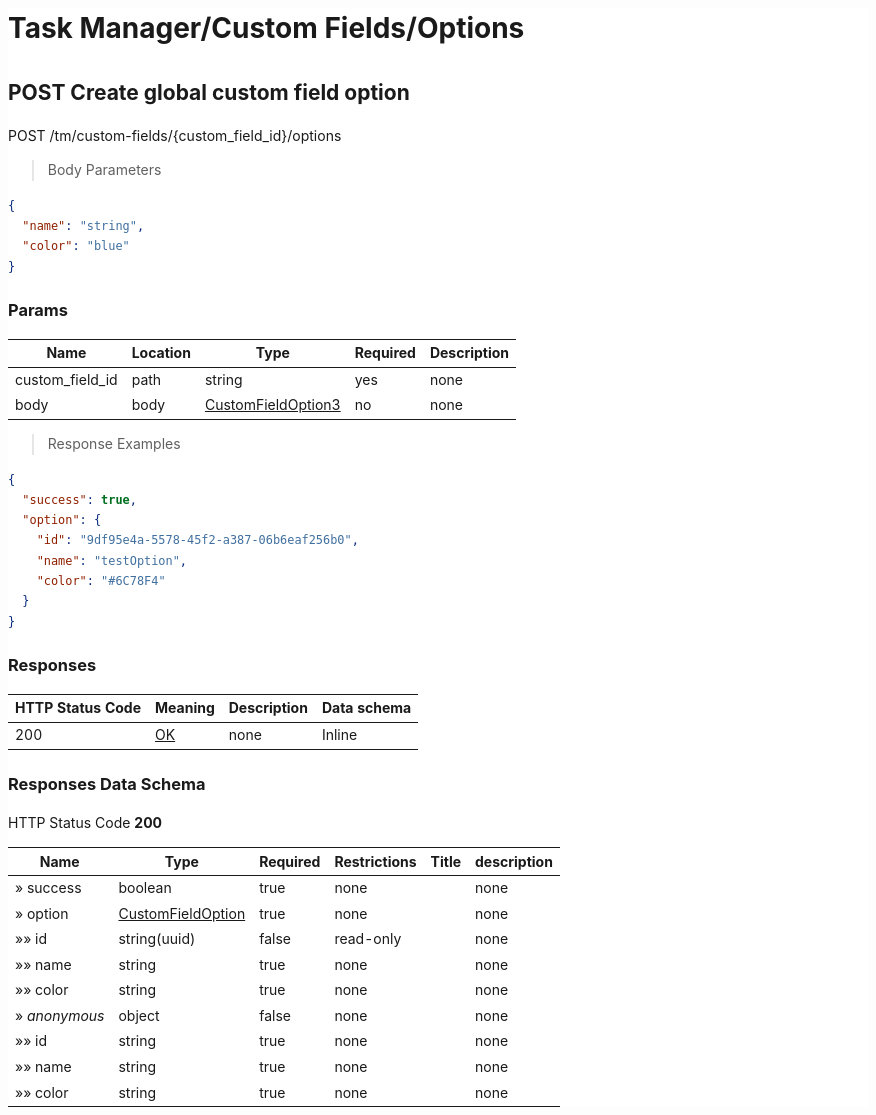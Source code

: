 # Task Manager/Custom Fields/Options

## POST Create global custom field option

POST /tm/custom-fields/{custom_field_id}/options

> Body Parameters

```json
{
  "name": "string",
  "color": "blue"
}
```

### Params

|Name|Location|Type|Required|Description|
|---|---|---|---|---|
|custom_field_id|path|string| yes |none|
|body|body|[CustomFieldOption3](#schemacustomfieldoption3)| no |none|

> Response Examples

```json
{
  "success": true,
  "option": {
    "id": "9df95e4a-5578-45f2-a387-06b6eaf256b0",
    "name": "testOption",
    "color": "#6C78F4"
  }
}
```

### Responses

|HTTP Status Code |Meaning|Description|Data schema|
|---|---|---|---|
|200|[OK](https://tools.ietf.org/html/rfc7231#section-6.3.1)|none|Inline|

### Responses Data Schema

HTTP Status Code **200**

|Name|Type|Required|Restrictions|Title|description|
|---|---|---|---|---|---|
|» success|boolean|true|none||none|
|» option|[CustomFieldOption](#schemacustomfieldoption)|true|none||none|
|»» id|string(uuid)|false|read-only||none|
|»» name|string|true|none||none|
|»» color|string|true|none||none|
|» *anonymous*|object|false|none||none|
|»» id|string|true|none||none|
|»» name|string|true|none||none|
|»» color|string|true|none||none|
